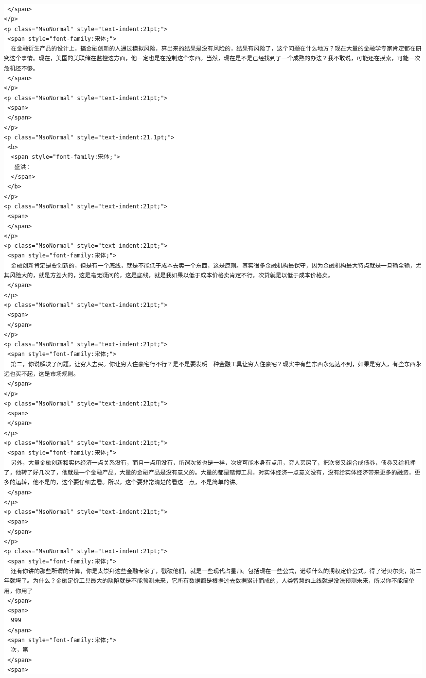      </span>
    </p>
    <p class="MsoNormal" style="text-indent:21pt;">
     <span style="font-family:宋体;">
      在金融衍生产品的设计上，搞金融创新的人通过模拟风险，算出来的结果是没有风险的，结果有风险了，这个问题在什么地方？现在大量的金融学专家肯定都在研究这个事情。现在，美国的美联储在监控这方面，他一定也是在控制这个东西。当然，现在是不是已经找到了一个成熟的办法？我不敢说，可能还在摸索，可能一次危机还不够。
     </span>
    </p>
    <p class="MsoNormal" style="text-indent:21pt;">
     <span>
     </span>
    </p>
    <p class="MsoNormal" style="text-indent:21.1pt;">
     <b>
      <span style="font-family:宋体;">
       盛洪：
      </span>
     </b>
    </p>
    <p class="MsoNormal" style="text-indent:21pt;">
     <span>
     </span>
    </p>
    <p class="MsoNormal" style="text-indent:21pt;">
     <span style="font-family:宋体;">
      金融创新肯定是要创新的，但是有一个底线，就是不能低于成本去卖一个东西，这是原则。其实很多金融机构最保守，因为金融机构最大特点就是一旦输全输，尤其风险大的，就是方差大的，这是毫无疑问的，这是底线，就是我如果以低于成本价格卖肯定不行，次贷就是以低于成本价格卖。
     </span>
    </p>
    <p class="MsoNormal" style="text-indent:21pt;">
     <span>
     </span>
    </p>
    <p class="MsoNormal" style="text-indent:21pt;">
     <span style="font-family:宋体;">
      第二，你说解决了问题，让穷人去买。你让穷人住豪宅行不行？是不是要发明一种金融工具让穷人住豪宅？现实中有些东西永远达不到，如果是穷人，有些东西永远也买不起，这是市场规则。
     </span>
    </p>
    <p class="MsoNormal" style="text-indent:21pt;">
     <span>
     </span>
    </p>
    <p class="MsoNormal" style="text-indent:21pt;">
     <span style="font-family:宋体;">
      另外，大量金融创新和实体经济一点关系没有，而且一点用没有，所谓次贷也是一样，次贷可能本身有点用，穷人买房了，把次贷又组合成债券，债券又给抵押了，他转了好几次了，他就是一个金融产品，大量的金融产品是没有意义的。大量的都是赌博工具，对实体经济一点意义没有，没有给实体经济带来更多的融资，更多的运转，他不是的，这个要仔细去看。所以，这个要非常清楚的看这一点，不是简单的讲。
     </span>
    </p>
    <p class="MsoNormal" style="text-indent:21pt;">
     <span>
     </span>
    </p>
    <p class="MsoNormal" style="text-indent:21pt;">
     <span style="font-family:宋体;">
      还有你讲的那些所谓的计算，你是太崇拜这些金融专家了，戳破他们，就是一些现代占星师。包括现在一些公式，诺顿什么的期权定价公式，得了诺贝尔奖，第二年就垮了。为什么？金融定价工具最大的缺陷就是不能预测未来，它所有数据都是根据过去数据累计而成的，人类智慧的上线就是没法预测未来，所以你不能简单用，你用了
     </span>
     <span>
      999
     </span>
     <span style="font-family:宋体;">
      次，第
     </span>
     <span>
